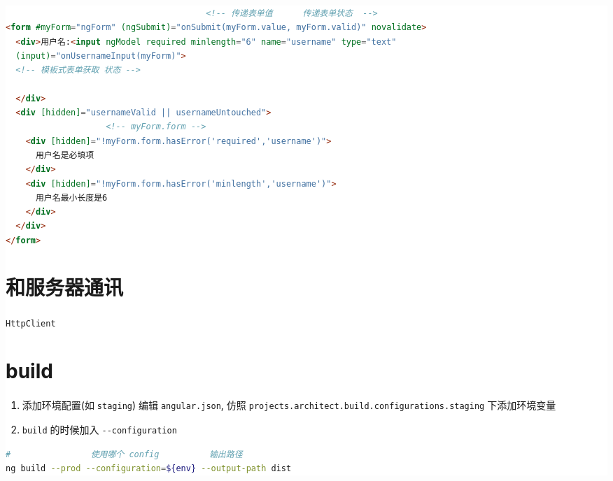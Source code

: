 ```html
                                        <!-- 传递表单值      传递表单状态  -->
<form #myForm="ngForm" (ngSubmit)="onSubmit(myForm.value, myForm.valid)" novalidate>
  <div>用户名:<input ngModel required minlength="6" name="username" type="text"
  (input)="onUsernameInput(myForm)">
  <!-- 模板式表单获取 状态 -->

  </div>
  <div [hidden]="usernameValid || usernameUntouched">
                    <!-- myForm.form -->
    <div [hidden]="!myForm.form.hasError('required','username')">
      用户名是必填项
    </div>
    <div [hidden]="!myForm.form.hasError('minlength','username')">
      用户名最小长度是6
    </div>
  </div>
</form>
```

# 和服务器通讯

`HttpClient`

# build

1. 添加环境配置(如 `staging`)
   编辑 `angular.json`, 仿照 `projects.architect.build.configurations.staging` 下添加环境变量

2. `build` 的时候加入 `--configuration`

```bash
#                使用哪个 config          输出路径
ng build --prod --configuration=${env} --output-path dist
```
